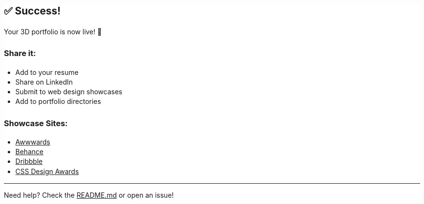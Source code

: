 
## ✅ Success!

Your 3D portfolio is now live! 🎉

### Share it:
- Add to your resume
- Share on LinkedIn
- Submit to web design showcases
- Add to portfolio directories

### Showcase Sites:
- [Awwwards](https://www.awwwards.com/)
- [Behance](https://www.behance.net/)
- [Dribbble](https://dribbble.com/)
- [CSS Design Awards](https://www.cssdesignawards.com/)

---

Need help? Check the [README.md](./README.md) or open an issue!
